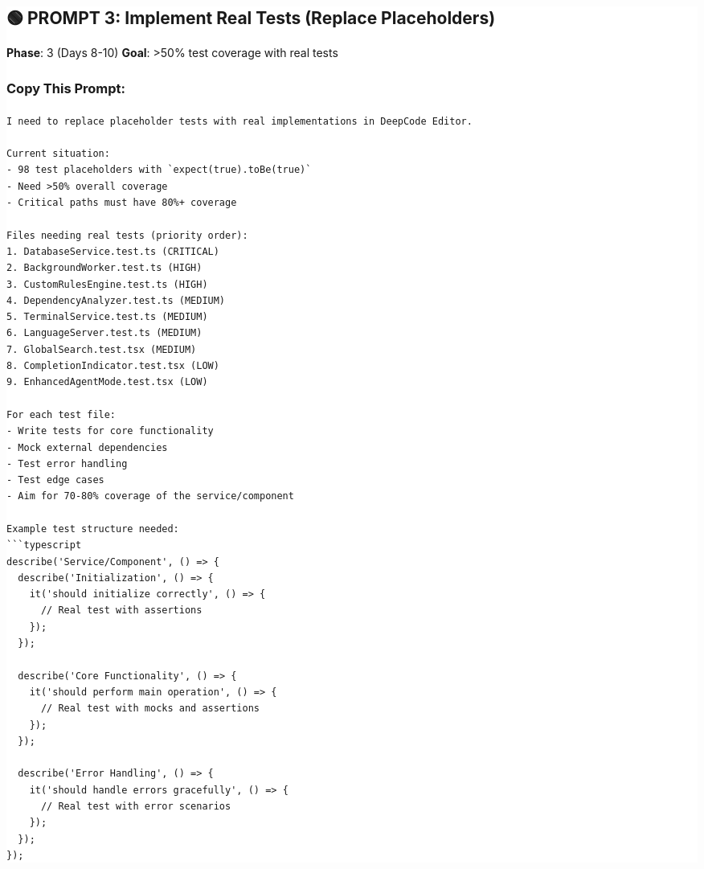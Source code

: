 
## 🟢 **PROMPT 3: Implement Real Tests (Replace Placeholders)**
**Phase**: 3 (Days 8-10)
**Goal**: >50% test coverage with real tests

### Copy This Prompt:

```
I need to replace placeholder tests with real implementations in DeepCode Editor.

Current situation:
- 98 test placeholders with `expect(true).toBe(true)`
- Need >50% overall coverage
- Critical paths must have 80%+ coverage

Files needing real tests (priority order):
1. DatabaseService.test.ts (CRITICAL)
2. BackgroundWorker.test.ts (HIGH)
3. CustomRulesEngine.test.ts (HIGH)
4. DependencyAnalyzer.test.ts (MEDIUM)
5. TerminalService.test.ts (MEDIUM)
6. LanguageServer.test.ts (MEDIUM)
7. GlobalSearch.test.tsx (MEDIUM)
8. CompletionIndicator.test.tsx (LOW)
9. EnhancedAgentMode.test.tsx (LOW)

For each test file:
- Write tests for core functionality
- Mock external dependencies
- Test error handling
- Test edge cases
- Aim for 70-80% coverage of the service/component

Example test structure needed:
```typescript
describe('Service/Component', () => {
  describe('Initialization', () => {
    it('should initialize correctly', () => {
      // Real test with assertions
    });
  });

  describe('Core Functionality', () => {
    it('should perform main operation', () => {
      // Real test with mocks and assertions
    });
  });

  describe('Error Handling', () => {
    it('should handle errors gracefully', () => {
      // Real test with error scenarios
    });
  });
});
```
